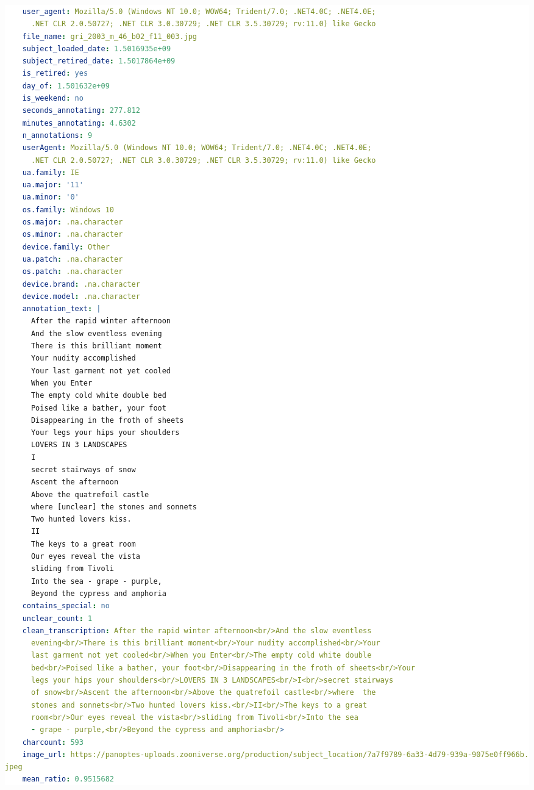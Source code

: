 ```yaml
    user_agent: Mozilla/5.0 (Windows NT 10.0; WOW64; Trident/7.0; .NET4.0C; .NET4.0E;
      .NET CLR 2.0.50727; .NET CLR 3.0.30729; .NET CLR 3.5.30729; rv:11.0) like Gecko
    file_name: gri_2003_m_46_b02_f11_003.jpg
    subject_loaded_date: 1.5016935e+09
    subject_retired_date: 1.5017864e+09
    is_retired: yes
    day_of: 1.501632e+09
    is_weekend: no
    seconds_annotating: 277.812
    minutes_annotating: 4.6302
    n_annotations: 9
    userAgent: Mozilla/5.0 (Windows NT 10.0; WOW64; Trident/7.0; .NET4.0C; .NET4.0E;
      .NET CLR 2.0.50727; .NET CLR 3.0.30729; .NET CLR 3.5.30729; rv:11.0) like Gecko
    ua.family: IE
    ua.major: '11'
    ua.minor: '0'
    os.family: Windows 10
    os.major: .na.character
    os.minor: .na.character
    device.family: Other
    ua.patch: .na.character
    os.patch: .na.character
    device.brand: .na.character
    device.model: .na.character
    annotation_text: |
      After the rapid winter afternoon
      And the slow eventless evening
      There is this brilliant moment
      Your nudity accomplished
      Your last garment not yet cooled
      When you Enter
      The empty cold white double bed
      Poised like a bather, your foot
      Disappearing in the froth of sheets
      Your legs your hips your shoulders
      LOVERS IN 3 LANDSCAPES
      I
      secret stairways of snow
      Ascent the afternoon
      Above the quatrefoil castle
      where [unclear] the stones and sonnets
      Two hunted lovers kiss.
      II
      The keys to a great room
      Our eyes reveal the vista
      sliding from Tivoli
      Into the sea - grape - purple,
      Beyond the cypress and amphoria
    contains_special: no
    unclear_count: 1
    clean_transcription: After the rapid winter afternoon<br/>And the slow eventless
      evening<br/>There is this brilliant moment<br/>Your nudity accomplished<br/>Your
      last garment not yet cooled<br/>When you Enter<br/>The empty cold white double
      bed<br/>Poised like a bather, your foot<br/>Disappearing in the froth of sheets<br/>Your
      legs your hips your shoulders<br/>LOVERS IN 3 LANDSCAPES<br/>I<br/>secret stairways
      of snow<br/>Ascent the afternoon<br/>Above the quatrefoil castle<br/>where  the
      stones and sonnets<br/>Two hunted lovers kiss.<br/>II<br/>The keys to a great
      room<br/>Our eyes reveal the vista<br/>sliding from Tivoli<br/>Into the sea
      - grape - purple,<br/>Beyond the cypress and amphoria<br/>
    charcount: 593
    image_url: https://panoptes-uploads.zooniverse.org/production/subject_location/7a7f9789-6a33-4d79-939a-9075e0ff966b.jpeg
    mean_ratio: 0.9515682
```